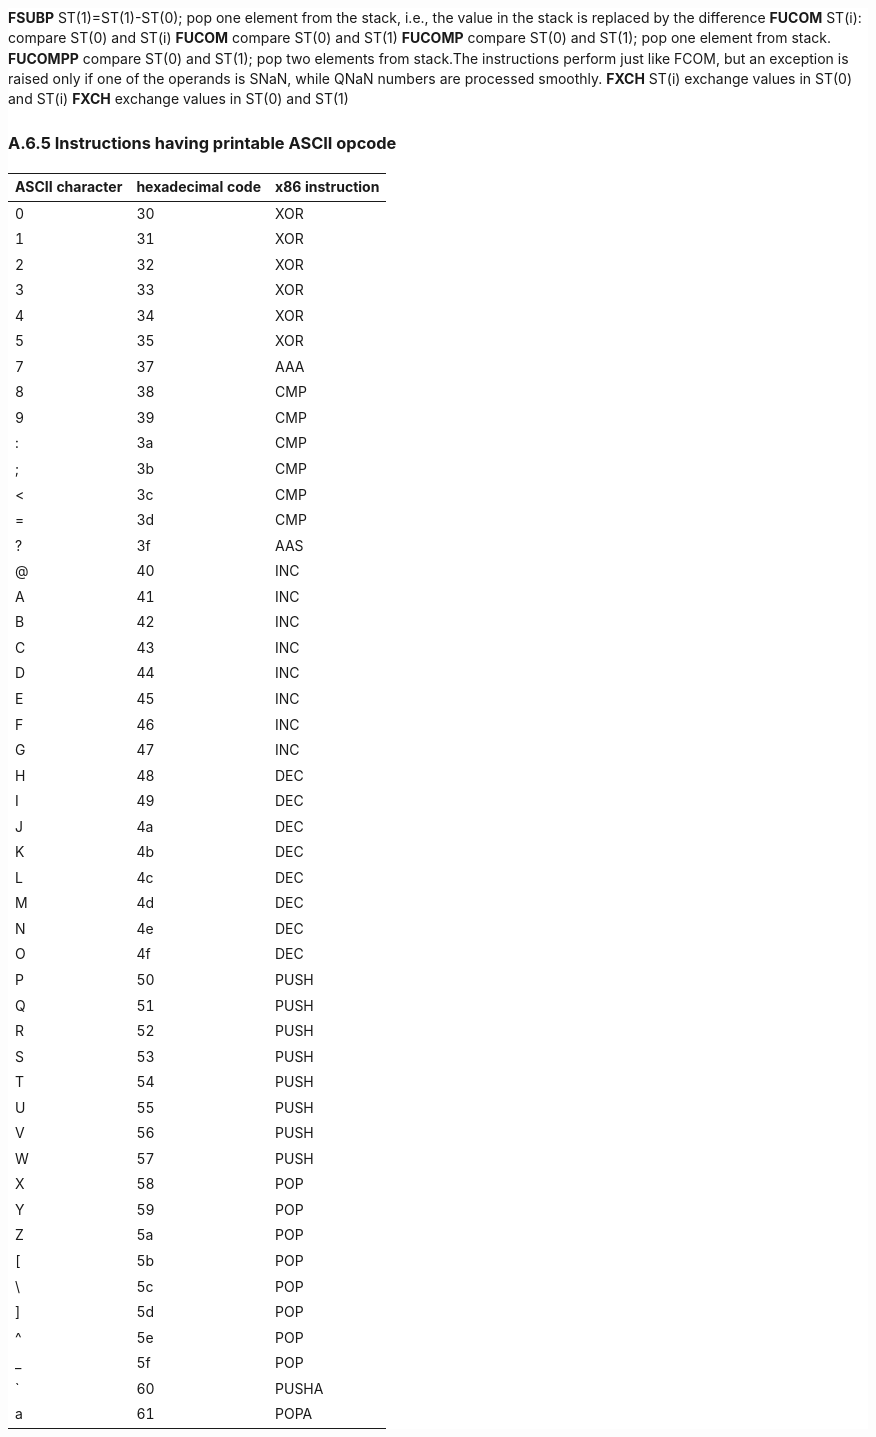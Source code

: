 **FSUBP** ST(1)=ST(1)-ST(0); pop one element from the stack, i.e., the value in the stack is replaced by the difference
**FUCOM** ST(i): compare ST(0) and ST(i)
**FUCOM** compare ST(0) and ST(1)
**FUCOMP** compare ST(0) and ST(1); pop one element from stack.
**FUCOMPP** compare ST(0) and ST(1); pop two elements from stack.The instructions perform just like FCOM, but an exception is raised only if one of the operands is SNaN, while QNaN numbers are processed smoothly.
**FXCH** ST(i) exchange values in ST(0) and ST(i)
**FXCH** exchange values in ST(0) and ST(1)


### A.6.5 Instructions having printable ASCII opcode

ASCII character | hexadecimal code | x86 instruction
:---------------|:-----------------|:-------------------
0               | 30               | XOR
1               | 31               | XOR
2               | 32               | XOR
3               | 33               | XOR
4               | 34               | XOR
5               | 35               | XOR
7               | 37               | AAA
8               | 38               | CMP
9               | 39               | CMP
:               | 3a               | CMP
;               | 3b               | CMP
<               | 3c               | CMP
=               | 3d               | CMP
?               | 3f               | AAS
@               | 40               | INC
A               | 41               | INC
B               | 42               | INC
C               | 43               | INC
D               | 44               | INC
E               | 45               | INC
F               | 46               | INC
G               | 47               | INC
H               | 48               | DEC
I               | 49               | DEC
J               | 4a               | DEC
K               | 4b               | DEC
L               | 4c               | DEC
M               | 4d               | DEC
N               | 4e               | DEC
O               | 4f               | DEC
P               | 50               | PUSH
Q               | 51               | PUSH
R               | 52               | PUSH
S               | 53               | PUSH
T               | 54               | PUSH
U               | 55               | PUSH
V               | 56               | PUSH
W               | 57               | PUSH
X               | 58               | POP
Y               | 59               | POP
Z               | 5a               | POP
[               | 5b               | POP
\               | 5c               | POP
]               | 5d               | POP
^               | 5e               | POP
_               | 5f               | POP
\`              | 60               | PUSHA
a               | 61               | POPA